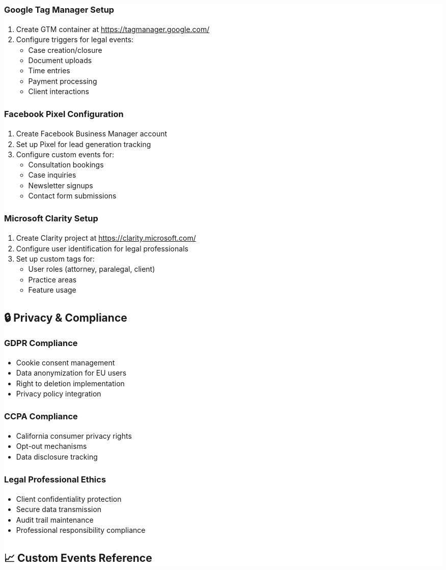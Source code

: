 ### Google Tag Manager Setup

1. Create GTM container at https://tagmanager.google.com/
2. Configure triggers for legal events:
   - Case creation/closure
   - Document uploads
   - Time entries
   - Payment processing
   - Client interactions

### Facebook Pixel Configuration

1. Create Facebook Business Manager account
2. Set up Pixel for lead generation tracking
3. Configure custom events for:
   - Consultation bookings
   - Case inquiries
   - Newsletter signups
   - Contact form submissions

### Microsoft Clarity Setup

1. Create Clarity project at https://clarity.microsoft.com/
2. Configure user identification for legal professionals
3. Set up custom tags for:
   - User roles (attorney, paralegal, client)
   - Practice areas
   - Feature usage

## 🔒 Privacy & Compliance

### GDPR Compliance

- Cookie consent management
- Data anonymization for EU users
- Right to deletion implementation
- Privacy policy integration

### CCPA Compliance

- California consumer privacy rights
- Opt-out mechanisms
- Data disclosure tracking

### Legal Professional Ethics

- Client confidentiality protection
- Secure data transmission
- Audit trail maintenance
- Professional responsibility compliance

## 📈 Custom Events Reference
